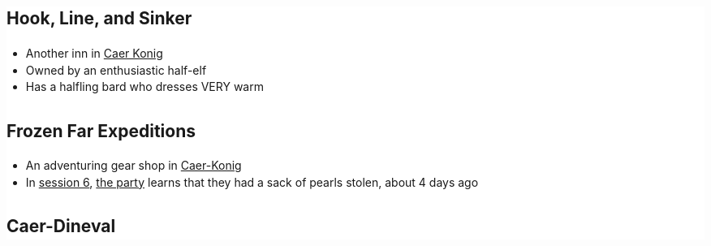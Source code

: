 ## Hook, Line, and Sinker
- Another inn in [Caer Konig](#caer-konig)
- Owned by an enthusiastic half-elf
- Has a halfling bard who dresses VERY warm

## Frozen Far Expeditions
- An adventuring gear shop in [Caer-Konig](#caer-konig)
- In [session 6](#session-6), [the party](#party) learns that they had a sack of pearls stolen, about 4 days ago

## Caer-Dineval